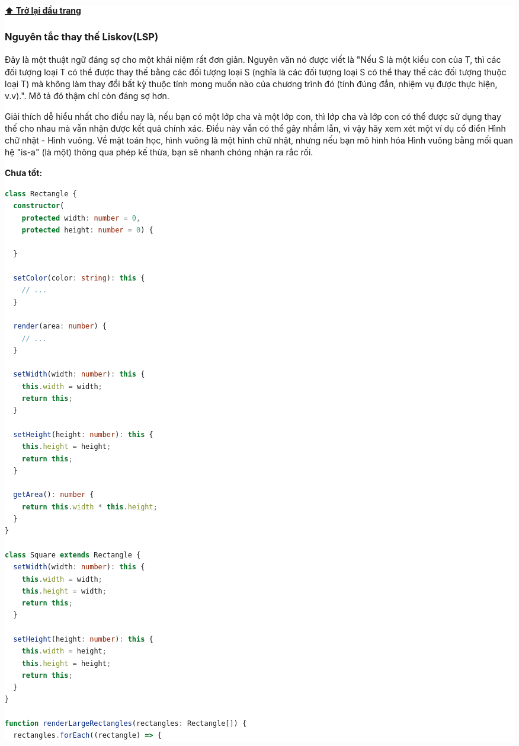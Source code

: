 **[⬆ Trở lại đầu trang](#mục-lục)**

### Nguyên tắc thay thế Liskov(LSP)

Đây là một thuật ngữ đáng sợ cho một khái niệm rất đơn giản. Nguyên văn nó được viết là "Nếu S là một kiểu con của T, thì các đối tượng loại T có thể được thay thế bằng các đối tượng loại S (nghĩa là các đối tượng loại S có thể thay thế các đối tượng thuộc loại T) mà không làm thay đổi bất kỳ thuộc tính mong muốn nào của chương trình đó (tính đúng đắn, nhiệm vụ được thực hiện, v.v).". Mô tả đó thậm chí còn đáng sợ hơn.

Giải thích dễ hiểu nhất cho điều nay là, nếu bạn có một lớp cha và một lớp con, thì lớp cha và lớp con có thể được sử dụng thay thế cho nhau mà vẫn nhận được kết quả chính xác. Điều này vẫn có thể gây nhầm lẫn, vì vậy hãy xem xét một ví dụ cổ điển Hình chữ nhật - Hình vuông. Về mặt toán học, hình vuông là một hình chữ nhật, nhưng nếu bạn mô hình hóa Hình vuông bằng mối quan hệ "is-a" (là một) thông qua phép kế thừa, bạn sẽ nhanh chóng nhận ra rắc rối.

**Chưa tốt:**

```ts
class Rectangle {
  constructor(
    protected width: number = 0,
    protected height: number = 0) {

  }

  setColor(color: string): this {
    // ...
  }

  render(area: number) {
    // ...
  }

  setWidth(width: number): this {
    this.width = width;
    return this;
  }

  setHeight(height: number): this {
    this.height = height;
    return this;
  }

  getArea(): number {
    return this.width * this.height;
  }
}

class Square extends Rectangle {
  setWidth(width: number): this {
    this.width = width;
    this.height = width;
    return this;
  }

  setHeight(height: number): this {
    this.width = height;
    this.height = height;
    return this;
  }
}

function renderLargeRectangles(rectangles: Rectangle[]) {
  rectangles.forEach((rectangle) => {
```